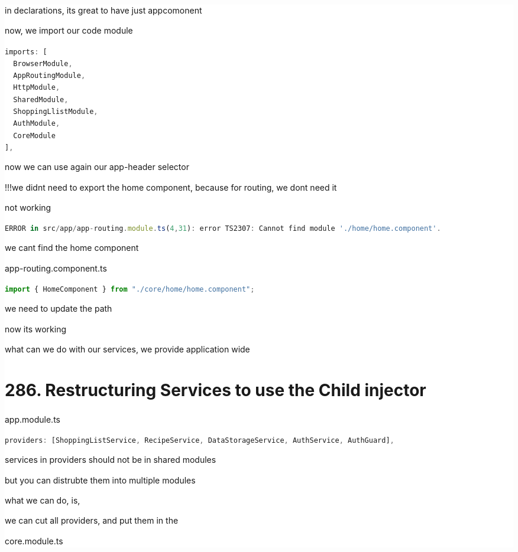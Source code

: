 in declarations, its great to have just appcomonent

now, we import our code module

```js
imports: [
  BrowserModule,
  AppRoutingModule,
  HttpModule,
  SharedModule,
  ShoppingLlistModule,
  AuthModule,
  CoreModule
],
```

now we can use again our app-header selector

!!!we didnt need to export the home component, because for routing, we dont need it

not working

```js
ERROR in src/app/app-routing.module.ts(4,31): error TS2307: Cannot find module './home/home.component'.
```

we cant find the home component

app-routing.component.ts

```js
import { HomeComponent } from "./core/home/home.component";

```

we need to update the path

now its working


what can we do with our services, we provide application wide

# 286. Restructuring Services to use the Child injector

app.module.ts

```js
providers: [ShoppingListService, RecipeService, DataStorageService, AuthService, AuthGuard],
```

services in providers should not be in shared modules

but you can distrubte them into multiple modules

what we can do, is, 

we can cut all providers, and put them in the 

core.module.ts
